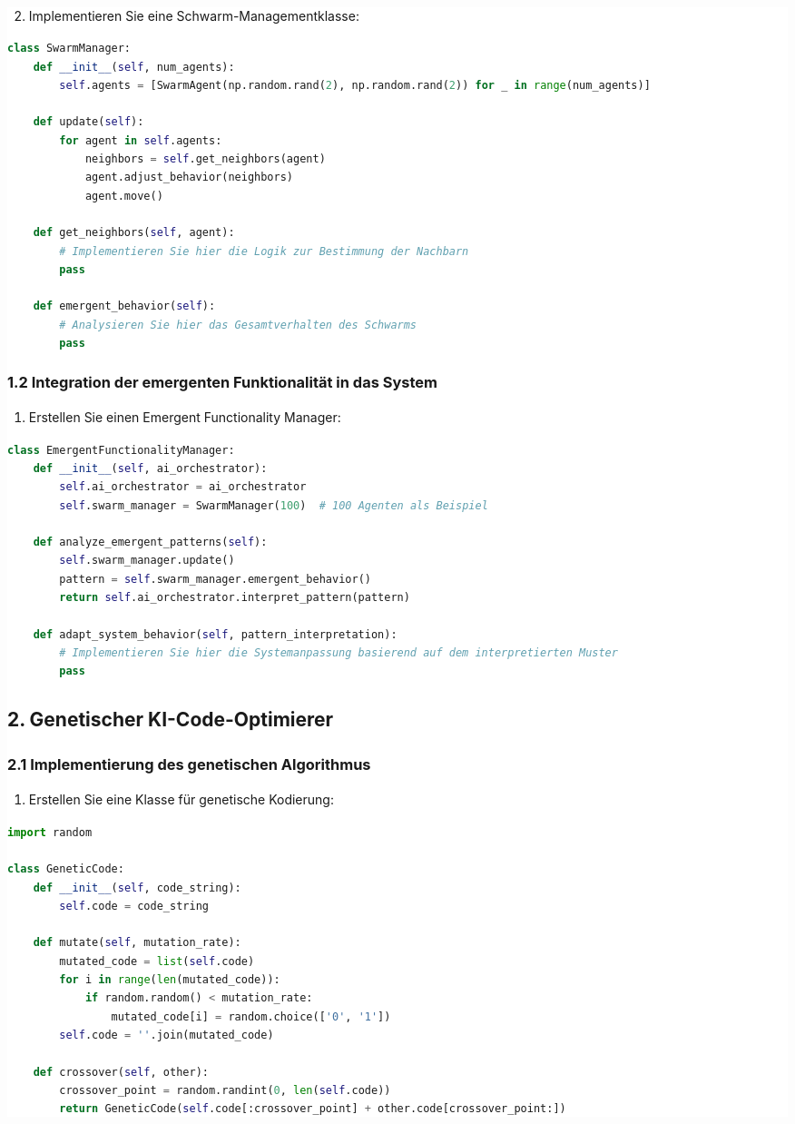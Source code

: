2. Implementieren Sie eine Schwarm-Managementklasse:

```python
class SwarmManager:
    def __init__(self, num_agents):
        self.agents = [SwarmAgent(np.random.rand(2), np.random.rand(2)) for _ in range(num_agents)]
    
    def update(self):
        for agent in self.agents:
            neighbors = self.get_neighbors(agent)
            agent.adjust_behavior(neighbors)
            agent.move()
    
    def get_neighbors(self, agent):
        # Implementieren Sie hier die Logik zur Bestimmung der Nachbarn
        pass
    
    def emergent_behavior(self):
        # Analysieren Sie hier das Gesamtverhalten des Schwarms
        pass
```

### 1.2 Integration der emergenten Funktionalität in das System
1. Erstellen Sie einen Emergent Functionality Manager:

```python
class EmergentFunctionalityManager:
    def __init__(self, ai_orchestrator):
        self.ai_orchestrator = ai_orchestrator
        self.swarm_manager = SwarmManager(100)  # 100 Agenten als Beispiel
    
    def analyze_emergent_patterns(self):
        self.swarm_manager.update()
        pattern = self.swarm_manager.emergent_behavior()
        return self.ai_orchestrator.interpret_pattern(pattern)
    
    def adapt_system_behavior(self, pattern_interpretation):
        # Implementieren Sie hier die Systemanpassung basierend auf dem interpretierten Muster
        pass
```

## 2. Genetischer KI-Code-Optimierer

### 2.1 Implementierung des genetischen Algorithmus
1. Erstellen Sie eine Klasse für genetische Kodierung:

```python
import random

class GeneticCode:
    def __init__(self, code_string):
        self.code = code_string
    
    def mutate(self, mutation_rate):
        mutated_code = list(self.code)
        for i in range(len(mutated_code)):
            if random.random() < mutation_rate:
                mutated_code[i] = random.choice(['0', '1'])
        self.code = ''.join(mutated_code)
    
    def crossover(self, other):
        crossover_point = random.randint(0, len(self.code))
        return GeneticCode(self.code[:crossover_point] + other.code[crossover_point:])
```